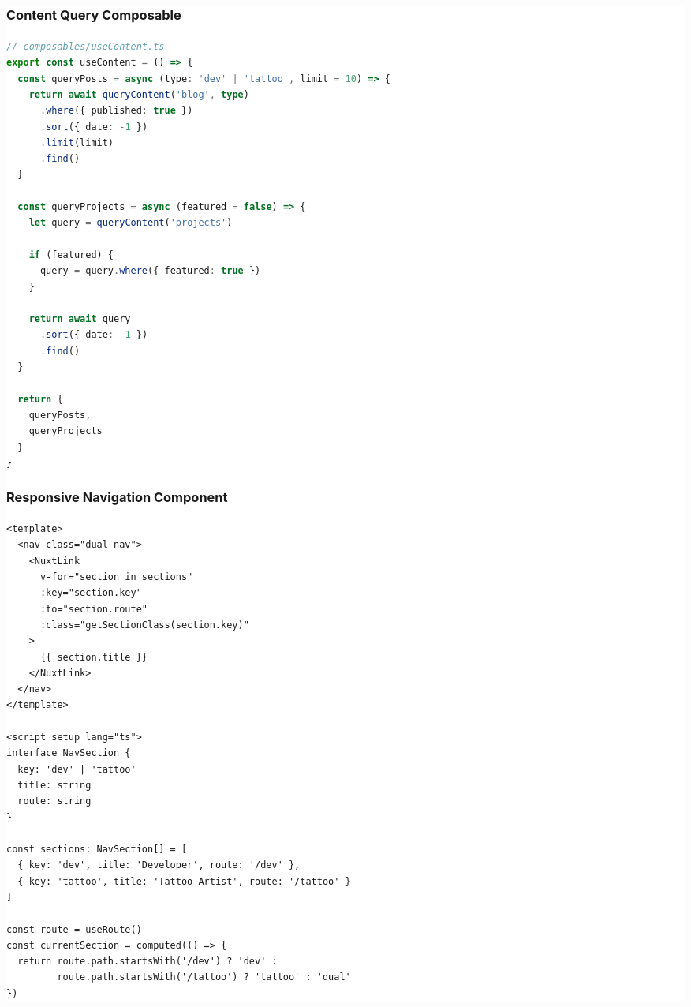 ### Content Query Composable
```typescript
// composables/useContent.ts
export const useContent = () => {
  const queryPosts = async (type: 'dev' | 'tattoo', limit = 10) => {
    return await queryContent('blog', type)
      .where({ published: true })
      .sort({ date: -1 })
      .limit(limit)
      .find()
  }

  const queryProjects = async (featured = false) => {
    let query = queryContent('projects')
    
    if (featured) {
      query = query.where({ featured: true })
    }
    
    return await query
      .sort({ date: -1 })
      .find()
  }

  return {
    queryPosts,
    queryProjects
  }
}
```

### Responsive Navigation Component
```vue
<template>
  <nav class="dual-nav">
    <NuxtLink 
      v-for="section in sections" 
      :key="section.key"
      :to="section.route"
      :class="getSectionClass(section.key)"
    >
      {{ section.title }}
    </NuxtLink>
  </nav>
</template>

<script setup lang="ts">
interface NavSection {
  key: 'dev' | 'tattoo'
  title: string
  route: string
}

const sections: NavSection[] = [
  { key: 'dev', title: 'Developer', route: '/dev' },
  { key: 'tattoo', title: 'Tattoo Artist', route: '/tattoo' }
]

const route = useRoute()
const currentSection = computed(() => {
  return route.path.startsWith('/dev') ? 'dev' : 
         route.path.startsWith('/tattoo') ? 'tattoo' : 'dual'
})
```
